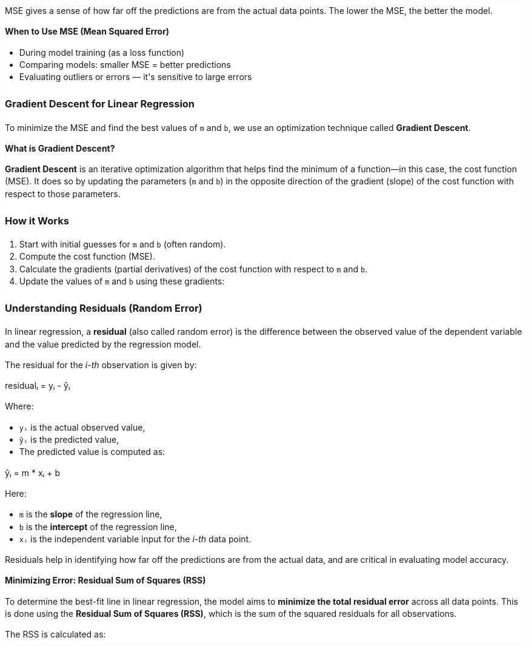MSE gives a sense of how far off the predictions are from the actual data points. The lower the MSE, the better the model.

__When to Use MSE (Mean Squared Error)__

- During model training (as a loss function)
- Comparing models: smaller MSE = better predictions
- Evaluating outliers or errors — it's sensitive to large errors

### Gradient Descent for Linear Regression

To minimize the MSE and find the best values of `m` and `b`, we use an optimization technique called **Gradient Descent**.

__What is Gradient Descent?__

**Gradient Descent** is an iterative optimization algorithm that helps find the minimum of a function—in this case, the cost function (MSE). It does so by updating the parameters (`m` and `b`) in the opposite direction of the gradient (slope) of the cost function with respect to those parameters.

### How it Works

1. Start with initial guesses for `m` and `b` (often random).
2. Compute the cost function (MSE).
3. Calculate the gradients (partial derivatives) of the cost function with respect to `m` and `b`.
4. Update the values of `m` and `b` using these gradients:

### Understanding Residuals (Random Error)

In linear regression, a **residual** (also called random error) is the difference between the observed value of the dependent variable and the value predicted by the regression model.

The residual for the *i-th* observation is given by:

residualᵢ = yᵢ - ŷᵢ

Where:
- `yᵢ` is the actual observed value,
- `ŷᵢ` is the predicted value,
- The predicted value is computed as:

ŷᵢ = m * xᵢ + b

Here:
- `m` is the **slope** of the regression line,
- `b` is the **intercept** of the regression line,
- `xᵢ` is the independent variable input for the *i-th* data point.

Residuals help in identifying how far off the predictions are from the actual data, and are critical in evaluating model accuracy.

__Minimizing Error: Residual Sum of Squares (RSS)__

To determine the best-fit line in linear regression, the model aims to **minimize the total residual error** across all data points. This is done using the **Residual Sum of Squares (RSS)**, which is the sum of the squared residuals for all observations.

The RSS is calculated as:
